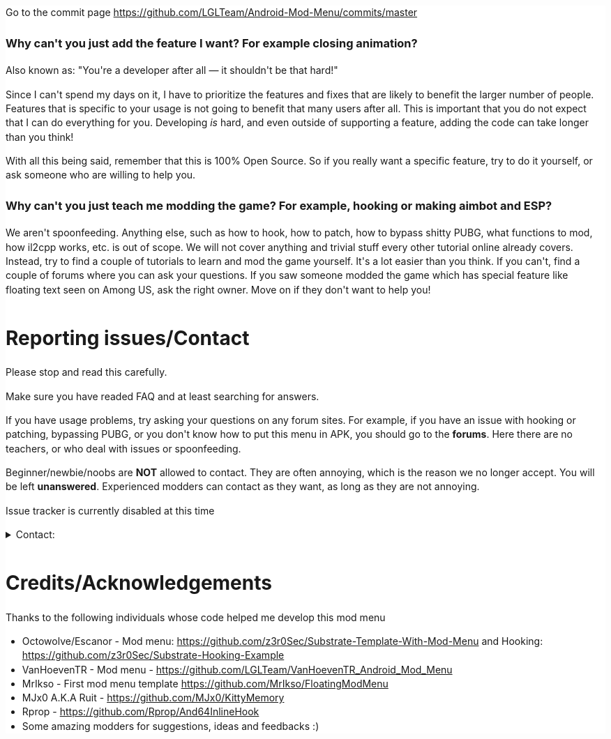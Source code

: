 Go to the commit page https://github.com/LGLTeam/Android-Mod-Menu/commits/master

### Why can't you just add the feature I want? For example closing animation?

Also known as: "You're a developer after all — it shouldn't be that hard!"

Since I can't spend my days on it, I have to prioritize the features and fixes that are likely to benefit the larger number of people. Features that is specific to your usage is not going to benefit that many users after all. This is important that you do not expect that I can do everything for you. Developing *is* hard, and even outside of supporting a feature, adding the code can take longer than you think!

With all this being said, remember that this is 100% Open Source. So if you really want a specific feature, try to do it yourself, or ask someone who are willing to help you.

### Why can't you just teach me modding the game? For example, hooking or making aimbot and ESP?

We aren't spoonfeeding. Anything else, such as how to hook, how to patch, how to bypass shitty PUBG, what functions to mod, how il2cpp works, etc. is out of scope. We will not cover anything and trivial stuff every other tutorial online already covers. Instead, try to find a couple of tutorials to learn and mod the game yourself. It's a lot easier than you think. If you can't, find a couple of forums where you can ask your questions. If you saw someone modded the game which has special feature like floating text seen on Among US, ask the right owner. Move on if they don't want to help you!

# Reporting issues/Cоntact
Please stop and read this carefully.

Make sure you have readed FAQ and at least searching for answers.

If you have usage problems, try asking your questions on any forum sites. For example, if you have an issue with hooking or patching, bypassing PUBG, or you don't know how to put this menu in APK, you should go to the **forums**. Here there are no teachers, or who deal with issues or spoonfeeding.

Beginner/newbie/noobs are **NOT** allowed to cоntact. They are often annoying, which is the reason we no longer accept. You will be left **unanswered**. Experienced modders can contact as they want, as long as they are not annoying.

Issue tracker is currently disabled at this time

<details><summary>Cоntact:</summary></details>

# Credits/Acknowledgements
Thanks to the following individuals whose code helped me develop this mod menu

* Octowolve/Escanor - Mod menu: https://github.com/z3r0Sec/Substrate-Template-With-Mod-Menu and Hooking: https://github.com/z3r0Sec/Substrate-Hooking-Example
* VanHoevenTR - Mod menu - https://github.com/LGLTeam/VanHoevenTR_Android_Mod_Menu
* MrIkso - First mod menu template https://github.com/MrIkso/FloatingModMenu
* MJx0 A.K.A Ruit - https://github.com/MJx0/KittyMemory
* Rprop - https://github.com/Rprop/And64InlineHook
* Some amazing modders for suggestions, ideas and feedbacks :)